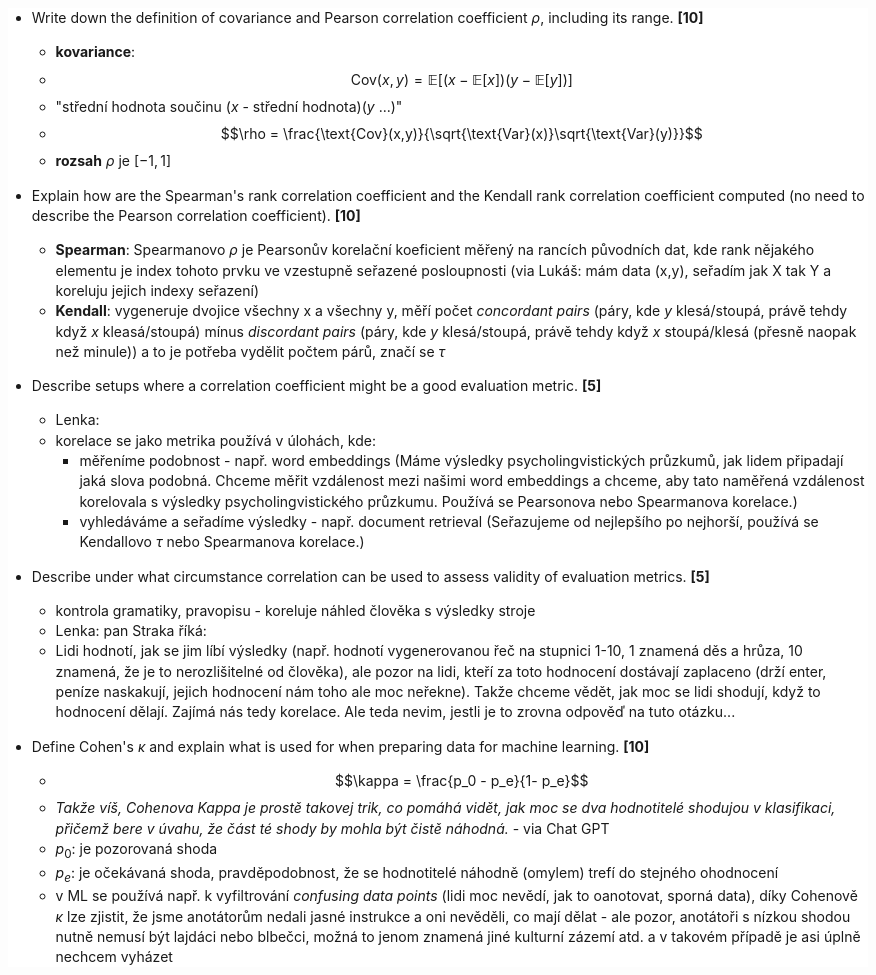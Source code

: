 - Write down the definition of covariance and Pearson correlation coefficient
  $\rho$, including its range. **[10]**

  - **kovariance**:
  - $$\text{Cov}(x,y) = \mathbb{E}[(x - \mathbb{E}[x])(y - \mathbb{E}[y])]$$
  - "střední hodnota součinu ($x$ - střední hodnota)($y$ ...)"
  - $$\rho = \frac{\text{Cov}(x,y)}{\sqrt{\text{Var}(x)}\sqrt{\text{Var}(y)}}$$
  - **rozsah** $\rho$ je $[-1,1]$

- Explain how are the Spearman's rank correlation coefficient and the Kendall
  rank correlation coefficient computed (no need to describe the Pearson
  correlation coefficient). **[10]**

  - **Spearman**: Spearmanovo $\rho$ je Pearsonův korelační koeficient měřený na rancích původních dat, kde rank nějakého elementu je index tohoto prvku ve vzestupně seřazené posloupnosti (via Lukáš: mám data (x,y), seřadím jak X tak Y a koreluju jejich indexy seřazení)
  - **Kendall**: vygeneruje dvojice všechny x a všechny y, měří počet *concordant pairs* (páry, kde $y$ klesá/stoupá, právě tehdy když $x$ kleasá/stoupá) mínus *discordant pairs* (páry, kde $y$ klesá/stoupá, právě tehdy když $x$ stoupá/klesá (přesně naopak než minule)) a to je potřeba vydělit počtem párů, značí se $\tau$

- Describe setups where a correlation coefficient might be a good
  evaluation metric. **[5]**

  - Lenka:
  - korelace se jako metrika používá v úlohách, kde:
      - měřeníme podobnost - např. word embeddings (Máme výsledky psycholingvistických průzkumů, jak lidem připadají jaká slova podobná. Chceme měřit vzdálenost mezi našimi word embeddings a chceme, aby tato naměřená vzdálenost korelovala s výsledky psycholingvistického průzkumu. Používá se Pearsonova nebo Spearmanova korelace.)
      - vyhledáváme a seřadíme výsledky - např. document retrieval (Seřazujeme od nejlepšího po nejhorší, používá se Kendallovo $\tau$ nebo Spearmanova korelace.)

- Describe under what circumstance correlation can be used to assess validity
  of evaluation metrics. **[5]**
  
  - kontrola gramatiky, pravopisu - koreluje náhled člověka s výsledky stroje
  - Lenka: pan Straka říká:
  - Lidi hodnotí, jak se jim líbí výsledky (např. hodnotí vygenerovanou řeč na stupnici 1-10, 1 znamená děs a hrůza, 10 znamená, že je to nerozlišitelné od člověka), ale pozor na lidi, kteří za toto hodnocení dostávají zaplaceno (drží enter, peníze naskakují, jejich hodnocení nám toho ale moc neřekne). Takže chceme vědět, jak moc se lidi shodují, když to hodnocení dělají. Zajímá nás tedy korelace. Ale teda nevim, jestli je to zrovna odpověď na tuto otázku...

- Define Cohen's $\kappa$ and explain what is used for when preparing data for
  machine learning. **[10]**

  - $$\kappa = \frac{p_0 - p_e}{1- p_e}$$
  - *Takže víš, Cohenova Kappa je prostě takovej trik, co pomáhá vidět, jak moc se dva hodnotitelé shodujou v klasifikaci, přičemž bere v úvahu, že část té shody by mohla být čistě náhodná.* - via Chat GPT
  - $p_0$: je pozorovaná shoda
  - $p_e$: je očekávaná shoda, pravděpodobnost, že se hodnotitelé náhodně (omylem) trefí do stejného ohodnocení
  - v ML se používá např. k vyfiltrování *confusing data points* (lidi moc nevědí, jak to oanotovat, sporná data), díky Cohenově $\kappa$ lze zjistit, že jsme anotátorům nedali jasné instrukce a oni nevěděli, co mají dělat - ale pozor, anotátoři s nízkou shodou nutně nemusí být lajdáci nebo blbečci, možná to jenom znamená jiné kulturní zázemí atd. a v takovém případě je asi úplně nechcem vyházet
